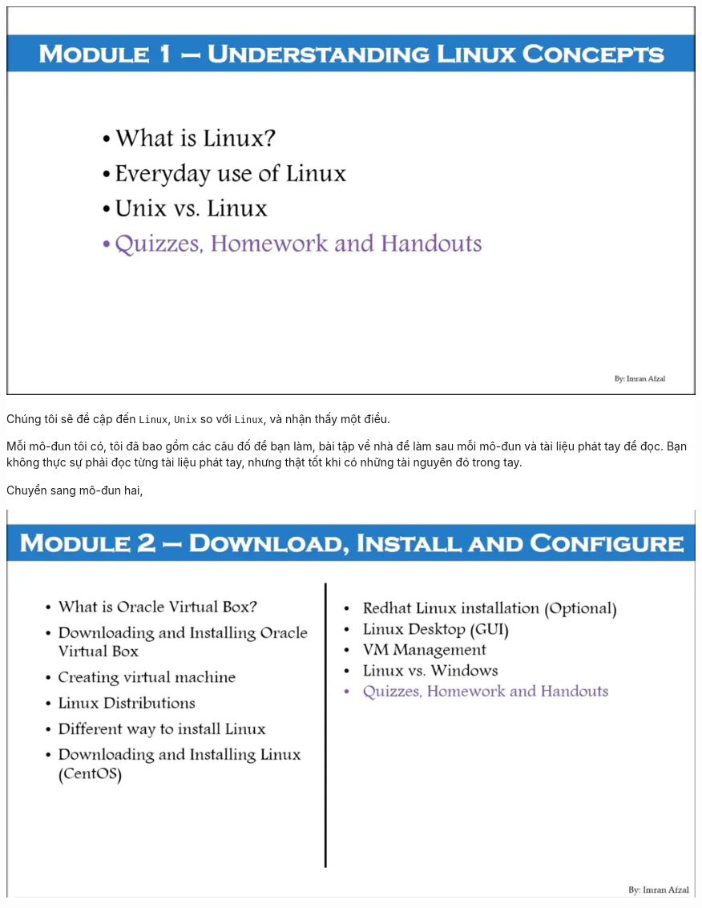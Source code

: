 ![Tổng quan về giáo trình 1](/assets/images/complete-linux-training-course-to-get-your-dream-it-job-2024-1.webp)

Chúng tôi sẽ đề cập đến `Linux`, `Unix` so với `Linux`, và nhận thấy một điều.

Mỗi mô-đun tôi có, tôi đã bao gồm các câu đố để bạn làm, bài tập về nhà để làm sau mỗi mô-đun và tài liệu phát tay để đọc. Bạn không thực sự phải đọc từng tài liệu phát tay, nhưng thật tốt khi có những tài nguyên đó trong tay. 

Chuyển sang mô-đun hai, 

![Tổng quan về giáo trình 2](/assets/images/complete-linux-training-course-to-get-your-dream-it-job-2024-2.webp)
